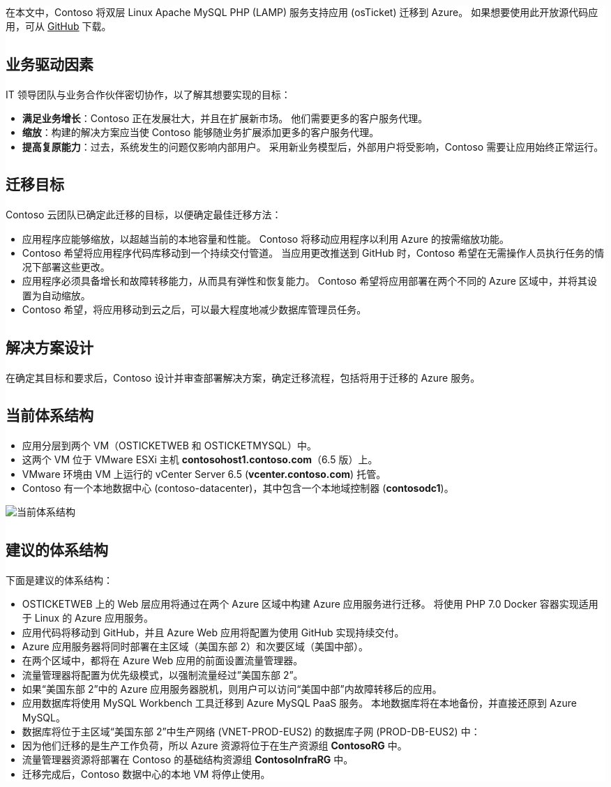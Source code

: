 在本文中，Contoso 将双层 Linux Apache MySQL PHP (LAMP) 服务支持应用 (osTicket) 迁移到 Azure。 如果想要使用此开放源代码应用，可从 [GitHub](https://github.com/osTicket/osTicket) 下载。


## <a name="business-drivers"></a>业务驱动因素

IT 领导团队与业务合作伙伴密切协作，以了解其想要实现的目标：

- **满足业务增长**：Contoso 正在发展壮大，并且在扩展新市场。 他们需要更多的客户服务代理。 
- **缩放**：构建的解决方案应当使 Contoso 能够随业务扩展添加更多的客户服务代理。
- **提高复原能力**：过去，系统发生的问题仅影响内部用户。 采用新业务模型后，外部用户将受影响，Contoso 需要让应用始终正常运行。

## <a name="migration-goals"></a>迁移目标

Contoso 云团队已确定此迁移的目标，以便确定最佳迁移方法：

- 应用程序应能够缩放，以超越当前的本地容量和性能。  Contoso 将移动应用程序以利用 Azure 的按需缩放功能。
- Contoso 希望将应用程序代码库移动到一个持续交付管道。  当应用更改推送到 GitHub 时，Contoso 希望在无需操作人员执行任务的情况下部署这些更改。
- 应用程序必须具备增长和故障转移能力，从而具有弹性和恢复能力。 Contoso 希望将应用部署在两个不同的 Azure 区域中，并将其设置为自动缩放。
- Contoso 希望，将应用移动到云之后，可以最大程度地减少数据库管理员任务。

## <a name="solution-design"></a>解决方案设计
在确定其目标和要求后，Contoso 设计并审查部署解决方案，确定迁移流程，包括将用于迁移的 Azure 服务。


## <a name="current-architecture"></a>当前体系结构

- 应用分层到两个 VM（OSTICKETWEB 和 OSTICKETMYSQL）中。
- 这两个 VM 位于 VMware ESXi 主机 **contosohost1.contoso.com**（6.5 版）上。
- VMware 环境由 VM 上运行的 vCenter Server 6.5 (**vcenter.contoso.com**) 托管。
- Contoso 有一个本地数据中心 (contoso-datacenter)，其中包含一个本地域控制器 (**contosodc1**)。

![当前体系结构](./media/contoso-migration-refactor-linux-app-service-mysql/current-architecture.png) 


## <a name="proposed-architecture"></a>建议的体系结构

下面是建议的体系结构：

- OSTICKETWEB 上的 Web 层应用将通过在两个 Azure 区域中构建 Azure 应用服务进行迁移。 将使用 PHP 7.0 Docker 容器实现适用于 Linux 的 Azure 应用服务。
- 应用代码将移动到 GitHub，并且 Azure Web 应用将配置为使用 GitHub 实现持续交付。
- Azure 应用服务器将同时部署在主区域（美国东部 2）和次要区域（美国中部）。
- 在两个区域中，都将在 Azure Web 应用的前面设置流量管理器。
- 流量管理器将配置为优先级模式，以强制流量经过”美国东部 2”。
- 如果“美国东部 2”中的 Azure 应用服务器脱机，则用户可以访问“美国中部”内故障转移后的应用。
- 应用数据库将使用 MySQL Workbench 工具迁移到 Azure MySQL PaaS 服务。 本地数据库将在本地备份，并直接还原到 Azure MySQL。
- 数据库将位于主区域“美国东部 2”中生产网络 (VNET-PROD-EUS2) 的数据库子网 (PROD-DB-EUS2) 中：
- 因为他们迁移的是生产工作负荷，所以 Azure 资源将位于在生产资源组 **ContosoRG** 中。
- 流量管理器资源将部署在 Contoso 的基础结构资源组 **ContosoInfraRG** 中。
- 迁移完成后，Contoso 数据中心的本地 VM 将停止使用。

